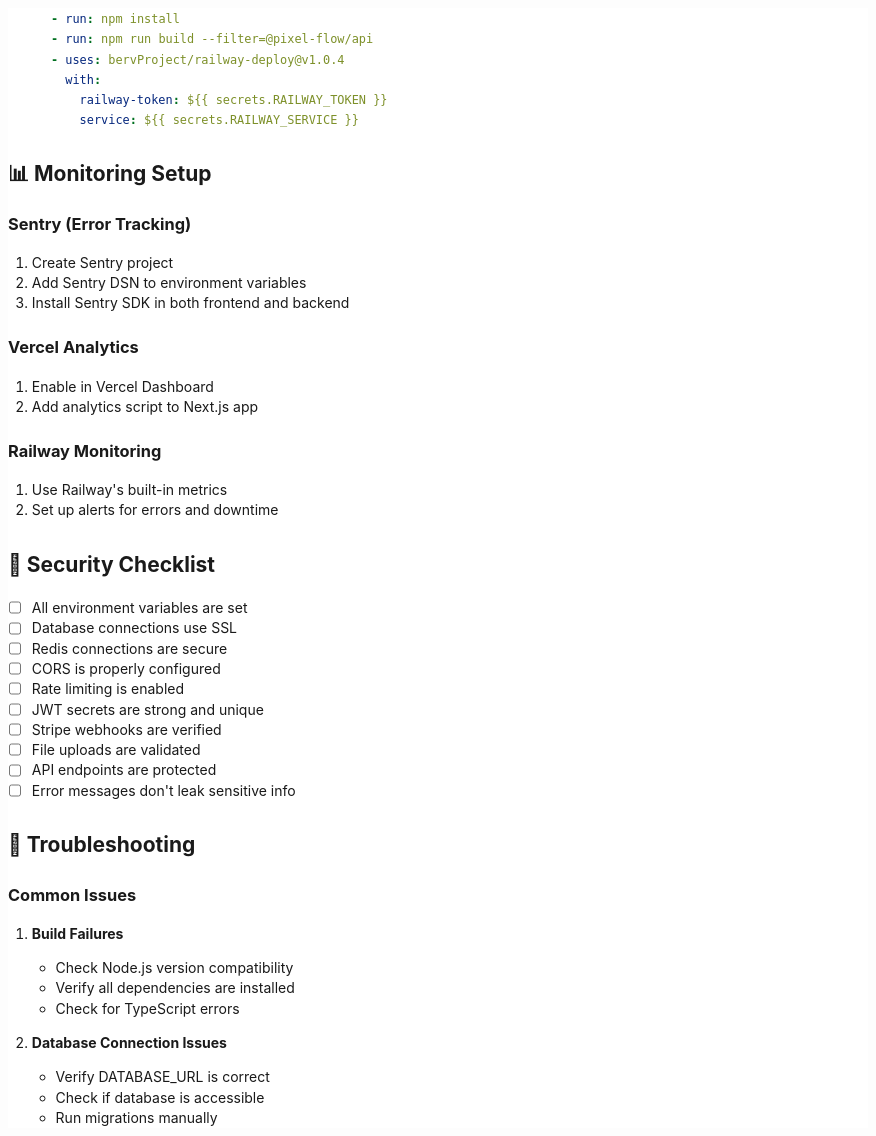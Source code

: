 ```yaml
      - run: npm install
      - run: npm run build --filter=@pixel-flow/api
      - uses: bervProject/railway-deploy@v1.0.4
        with:
          railway-token: ${{ secrets.RAILWAY_TOKEN }}
          service: ${{ secrets.RAILWAY_SERVICE }}
```

## 📊 Monitoring Setup

### Sentry (Error Tracking)
1. Create Sentry project
2. Add Sentry DSN to environment variables
3. Install Sentry SDK in both frontend and backend

### Vercel Analytics
1. Enable in Vercel Dashboard
2. Add analytics script to Next.js app

### Railway Monitoring
1. Use Railway's built-in metrics
2. Set up alerts for errors and downtime

## 🔐 Security Checklist

- [ ] All environment variables are set
- [ ] Database connections use SSL
- [ ] Redis connections are secure
- [ ] CORS is properly configured
- [ ] Rate limiting is enabled
- [ ] JWT secrets are strong and unique
- [ ] Stripe webhooks are verified
- [ ] File uploads are validated
- [ ] API endpoints are protected
- [ ] Error messages don't leak sensitive info

## 🚨 Troubleshooting

### Common Issues

1. **Build Failures**
   - Check Node.js version compatibility
   - Verify all dependencies are installed
   - Check for TypeScript errors

2. **Database Connection Issues**
   - Verify DATABASE_URL is correct
   - Check if database is accessible
   - Run migrations manually
